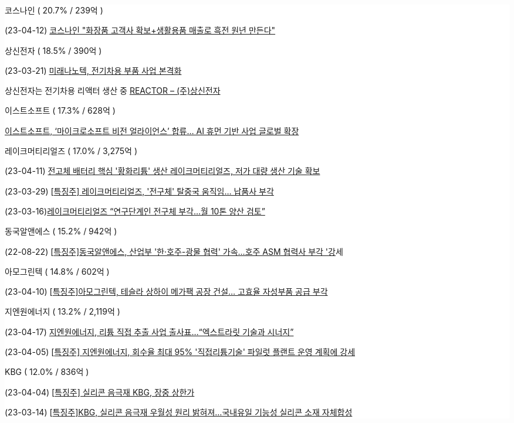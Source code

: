 

코스나인 ( 20.7% / 239억 )

(23-04-12) [코스나인 "화장품 고객사 확보+생활용품 매출로 흑전 원년 만든다"](https://news.mt.co.kr/mtview.php?no=2023041213240891901)

 

상신전자 ( 18.5% / 390억 )

(23-03-21) [미래나노텍, 전기차용 부품 사업 본격화](https://www.edaily.co.kr/news/read?newsId=01321846635545616&mediaCodeNo=257&OutLnkChk=Y)

상신전자는 전기차용 리액터 생산 중 [REACTOR – (주)상신전자](http://www.sangshin-e.com/reactor/)

 

이스트소프트 ( 17.3% / 628억 )

[이스트소프트, ‘마이크로소프트 비전 얼라이언스’ 합류… AI 휴먼 기반 사업 글로벌 확장](https://www.aitimes.kr/news/articleView.html?idxno=27922)

 

레이크머티리얼즈 ( 17.0% / 3,275억 )

(23-04-11) [전고체 배터리 핵심 '황화리튬' 생산 레이크머티리얼즈, 저가 대량 생산 기술 확보](https://www.fnnews.com/news/202304111302205200)

(23-03-29) [[특징주\] 레이크머티리얼즈, '전구체' 탈중국 움직임… 납품사 부각](https://moneys.mt.co.kr/news/mwView.php?no=2023032909502661807)

(23-03-16)[레이크머티리얼즈 “연구단계인 전구체 부각...월 10톤 양산 검토”](http://theviewers.co.kr/View.aspx?No=2758160)

 

동국알앤에스 ( 15.2% / 942억 )

(22-08-22) [[특징주\]동국알앤에스, 산업부 '한·호주-광물 협력' 가속...호주 ASM 협력사 부각 '강](https://m.edaily.co.kr/news/Read?newsId=02332086632429944&mediaCodeNo=257&utm_source=https://www.google.com/)세

 

아모그린텍 ( 14.8% / 602억 )

(23-04-10) [[특징주\]아모그린텍, 테슬라 상하이 메가팩 공장 건설… 고효율 자성부품 공급 부각](https://moneys.mt.co.kr/news/mwView.php?no=2023041010085420811)

 

지엔원에너지 ( 13.2% / 2,119억 )

(23-04-17) [지엔원에너지, 리튬 직접 추출 사업 출사표…“엑스트라릿 기술과 시너지”](https://www.etoday.co.kr/news/view/2241117)

(23-04-05) [[특징주\] 지엔원에너지, 회수율 최대 95% '직접리튬기술' 파일럿 플랜트 운영 계획에 강세](https://moneys.mt.co.kr/news/mwView.php?no=2023041713092336694)

 

KBG ( 12.0% / 836억 )

(23-04-04) [[특징주\] 실리콘 음극재 KBG, 장중 상한가](https://www.ajunews.com/view/20230404111458699)

(23-03-14) [[특징주\]KBG, 실리콘 음극재 우월성 원리 밝혀져…국내유일 기능성 실리콘 소재 자체합성](https://www.asiae.co.kr/article/feature/2023031413074681981)

 